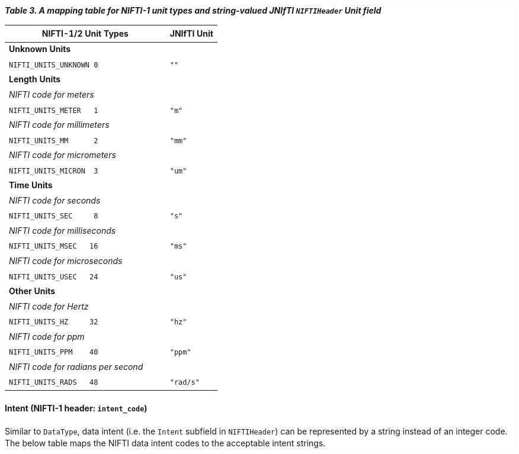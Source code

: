 ***Table 3. A mapping table for NIFTI-1 unit types and string-valued JNIfTI `NIFTIHeader` Unit field***

|          NIFTI-1/2 Unit Types                | JNIfTI Unit  |
|----------------------------------------------|--------------|
|**Unknown Units**                             |              |
|        `NIFTI_UNITS_UNKNOWN 0               `|  `""`        |
|**Length Units**                              |              |
|*NIFTI code for meters*                       |	      |
|        `NIFTI_UNITS_METER   1               `|  `"m"`       |
|*NIFTI code for millimeters*                  |	      |
|        `NIFTI_UNITS_MM      2               `|  `"mm"`      |
|*NIFTI code for micrometers*                  |	      |
|        `NIFTI_UNITS_MICRON  3               `|  `"um"`      |
|**Time Units**                                |              |
|*NIFTI code for seconds*                      |	      |
|        `NIFTI_UNITS_SEC     8               `|  `"s"`       |
|*NIFTI code for milliseconds*                 |	      |
|        `NIFTI_UNITS_MSEC   16               `|  `"ms"`      |
|*NIFTI code for microseconds*                 |	      |
|        `NIFTI_UNITS_USEC   24               `|  `"us"`      |
|**Other Units**                               |              |
|*NIFTI code for Hertz*                        |	      |
|        `NIFTI_UNITS_HZ     32               `|  `"hz"`      |
|*NIFTI code for ppm*                          |	      |
|        `NIFTI_UNITS_PPM    40               `|  `"ppm"`     |
|*NIFTI code for radians per second*           |	      |
|        `NIFTI_UNITS_RADS   48               `|  `"rad/s"`   |


#### Intent (NIFTI-1 header: `intent_code`)

Similar to `DataType`, data intent (i.e. the `Intent` subfield in `NIFTIHeader`) can be represented by a string instead of an integer code. 
The below table maps the NIFTI data intent codes to the acceptable intent strings.

